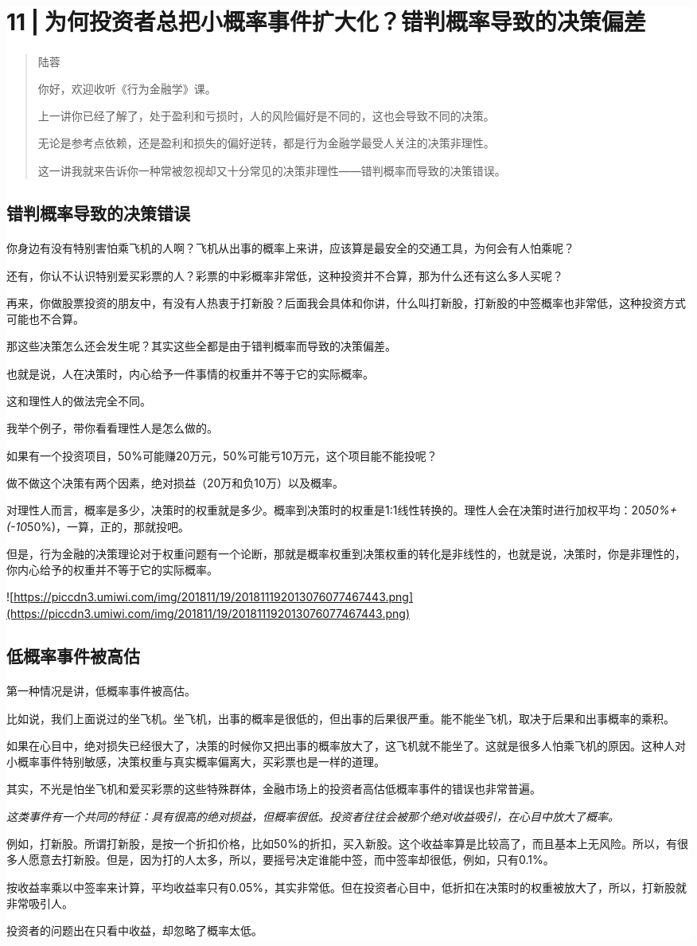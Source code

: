 # 11 | 为何投资者总把小概率事件扩大化？错判概率导致的决策偏差

> 陆蓉
> 
> 你好，欢迎收听《行为金融学》课。
> 
> 上一讲你已经了解了，处于盈利和亏损时，人的风险偏好是不同的，这也会导致不同的决策。
> 
> 无论是参考点依赖，还是盈利和损失的偏好逆转，都是行为金融学最受人关注的决策非理性。
> 
> 这一讲我就来告诉你一种常被忽视却又十分常见的决策非理性——错判概率而导致的决策错误。

## 错判概率导致的决策错误

你身边有没有特别害怕乘飞机的人啊？飞机从出事的概率上来讲，应该算是最安全的交通工具，为何会有人怕乘呢？

还有，你认不认识特别爱买彩票的人？彩票的中彩概率非常低，这种投资并不合算，那为什么还有这么多人买呢？

再来，你做股票投资的朋友中，有没有人热衷于打新股？后面我会具体和你讲，什么叫打新股，打新股的中签概率也非常低，这种投资方式可能也不合算。

那这些决策怎么还会发生呢？其实这些全都是由于错判概率而导致的决策偏差。

也就是说，人在决策时，内心给予一件事情的权重并不等于它的实际概率。

这和理性人的做法完全不同。

我举个例子，带你看看理性人是怎么做的。

如果有一个投资项目，50%可能赚20万元，50%可能亏10万元，这个项目能不能投呢？

做不做这个决策有两个因素，绝对损益（20万和负10万）以及概率。

对理性人而言，概率是多少，决策时的权重就是多少。概率到决策时的权重是1:1线性转换的。理性人会在决策时进行加权平均：20*50%+(-10*50%)，一算，正的，那就投吧。

但是，行为金融的决策理论对于权重问题有一个论断，那就是概率权重到决策权重的转化是非线性的，也就是说，决策时，你是非理性的，你内心给予的权重并不等于它的实际概率。

![https://piccdn3.umiwi.com/img/201811/19/201811192013076077467443.png](https://piccdn3.umiwi.com/img/201811/19/201811192013076077467443.png)

## 低概率事件被高估

第一种情况是讲，低概率事件被高估。

比如说，我们上面说过的坐飞机。坐飞机，出事的概率是很低的，但出事的后果很严重。能不能坐飞机，取决于后果和出事概率的乘积。

如果在心目中，绝对损失已经很大了，决策的时候你又把出事的概率放大了，这飞机就不能坐了。这就是很多人怕乘飞机的原因。这种人对小概率事件特别敏感，决策权重与真实概率偏离大，买彩票也是一样的道理。

其实，不光是怕坐飞机和爱买彩票的这些特殊群体，金融市场上的投资者高估低概率事件的错误也非常普遍。

 *这类事件有一个共同的特征：具有很高的绝对损益，但概率很低。投资者往往会被那个绝对收益吸引，在心目中放大了概率。*

例如，打新股。所谓打新股，是按一个折扣价格，比如50%的折扣，买入新股。这个收益率算是比较高了，而且基本上无风险。所以，有很多人愿意去打新股。但是，因为打的人太多，所以，要摇号决定谁能中签，而中签率却很低，例如，只有0.1%。

按收益率乘以中签率来计算，平均收益率只有0.05%，其实非常低。但在投资者心目中，低折扣在决策时的权重被放大了，所以，打新股就非常吸引人。

投资者的问题出在只看中收益，却忽略了概率太低。
